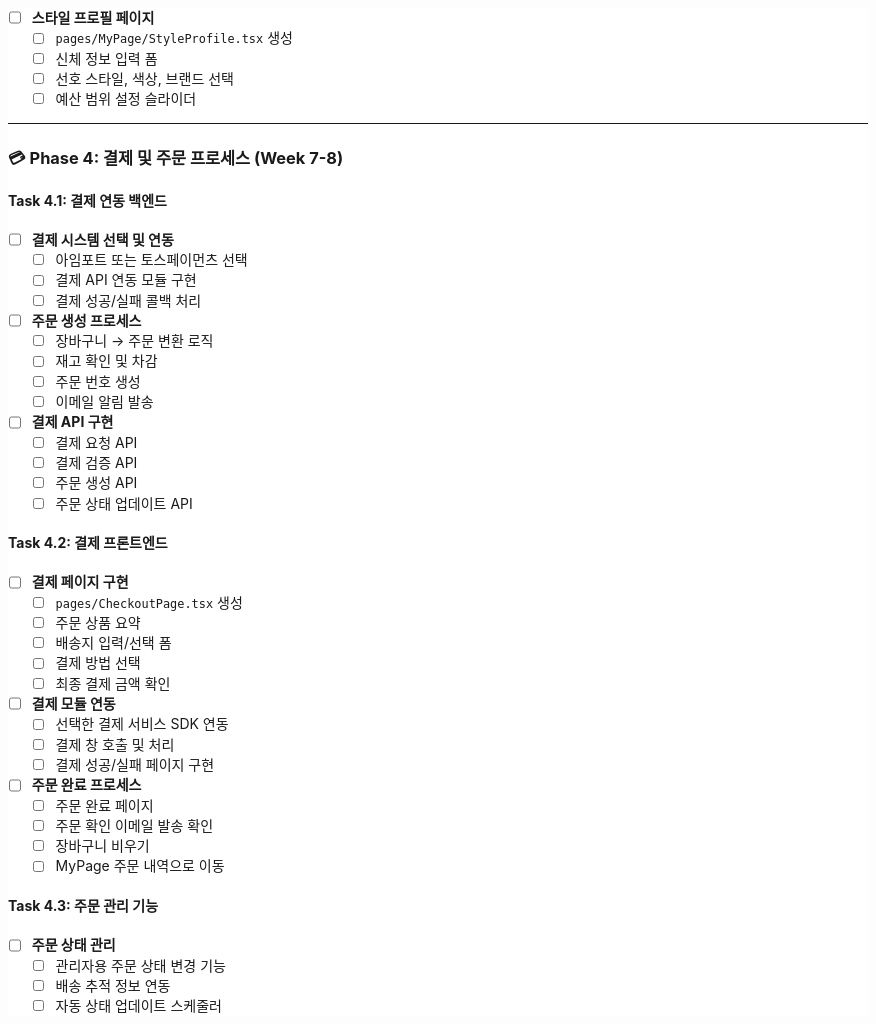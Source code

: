 - [ ] **스타일 프로필 페이지**
  - [ ] `pages/MyPage/StyleProfile.tsx` 생성
  - [ ] 신체 정보 입력 폼
  - [ ] 선호 스타일, 색상, 브랜드 선택
  - [ ] 예산 범위 설정 슬라이더

---

### 💳 Phase 4: 결제 및 주문 프로세스 (Week 7-8)

#### Task 4.1: 결제 연동 백엔드
- [ ] **결제 시스템 선택 및 연동**
  - [ ] 아임포트 또는 토스페이먼츠 선택
  - [ ] 결제 API 연동 모듈 구현
  - [ ] 결제 성공/실패 콜백 처리

- [ ] **주문 생성 프로세스**
  - [ ] 장바구니 → 주문 변환 로직
  - [ ] 재고 확인 및 차감
  - [ ] 주문 번호 생성
  - [ ] 이메일 알림 발송

- [ ] **결제 API 구현**
  - [ ] 결제 요청 API
  - [ ] 결제 검증 API
  - [ ] 주문 생성 API
  - [ ] 주문 상태 업데이트 API

#### Task 4.2: 결제 프론트엔드
- [ ] **결제 페이지 구현**
  - [ ] `pages/CheckoutPage.tsx` 생성
  - [ ] 주문 상품 요약
  - [ ] 배송지 입력/선택 폼
  - [ ] 결제 방법 선택
  - [ ] 최종 결제 금액 확인

- [ ] **결제 모듈 연동**
  - [ ] 선택한 결제 서비스 SDK 연동
  - [ ] 결제 창 호출 및 처리
  - [ ] 결제 성공/실패 페이지 구현

- [ ] **주문 완료 프로세스**
  - [ ] 주문 완료 페이지
  - [ ] 주문 확인 이메일 발송 확인
  - [ ] 장바구니 비우기
  - [ ] MyPage 주문 내역으로 이동

#### Task 4.3: 주문 관리 기능
- [ ] **주문 상태 관리**
  - [ ] 관리자용 주문 상태 변경 기능
  - [ ] 배송 추적 정보 연동
  - [ ] 자동 상태 업데이트 스케줄러

